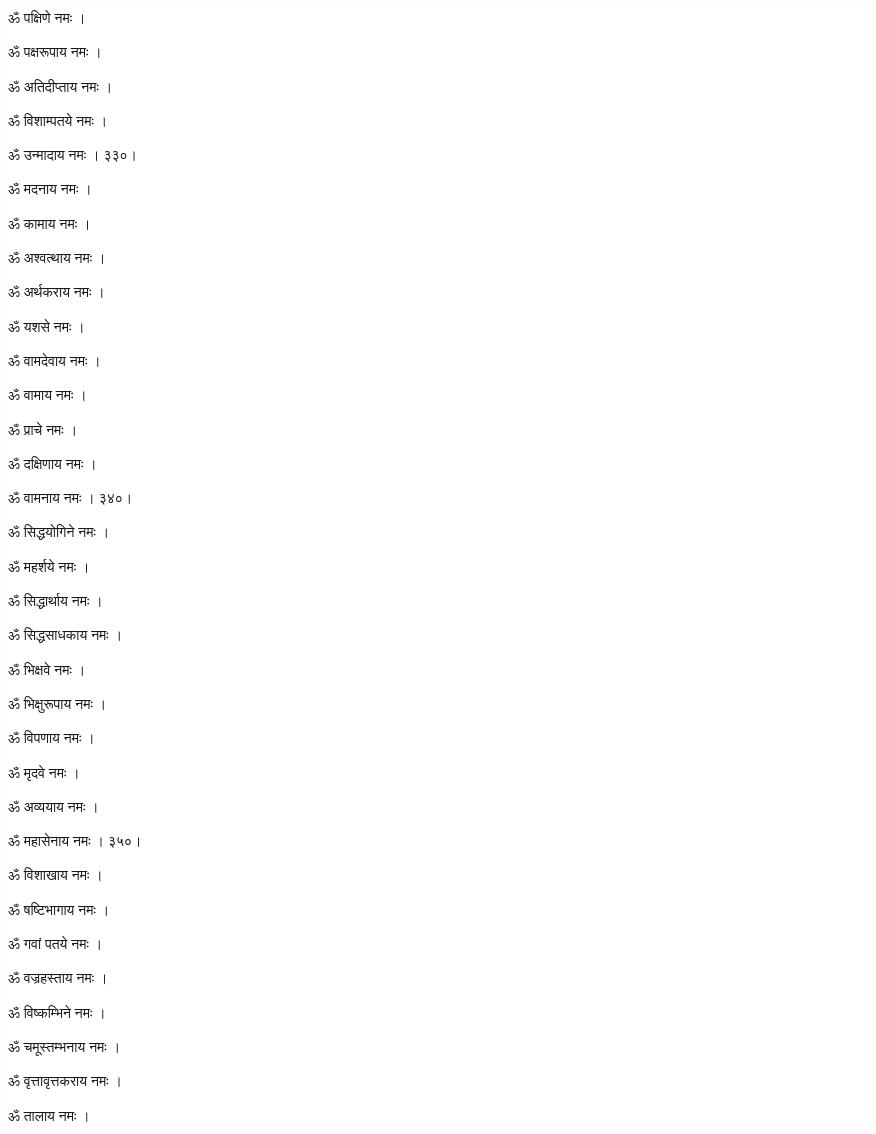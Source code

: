 ॐ पक्षिणे नमः ।

ॐ पक्षरूपाय नमः ।

ॐ अतिदीप्ताय नमः ।

ॐ विशाम्पतये नमः ।

ॐ उन्मादाय नमः । ३३०।

ॐ मदनाय नमः ।

ॐ कामाय नमः ।

ॐ अश्वत्थाय नमः ।

ॐ अर्थकराय नमः ।

ॐ यशसे नमः ।

ॐ वामदेवाय नमः ।

ॐ वामाय नमः ।

ॐ प्राचे नमः ।

ॐ दक्षिणाय नमः ।

ॐ वामनाय नमः । ३४०।

ॐ सिद्धयोगिने नमः ।

ॐ महर्शये नमः ।

ॐ सिद्धार्थाय नमः ।

ॐ सिद्धसाधकाय नमः ।

ॐ भिक्षवे नमः ।

ॐ भिक्षुरूपाय नमः ।

ॐ विपणाय नमः ।

ॐ मृदवे नमः ।

ॐ अव्ययाय नमः ।

ॐ महासेनाय नमः । ३५०।

ॐ विशाखाय नमः ।

ॐ षष्टिभागाय नमः ।

ॐ गवां पतये नमः ।

ॐ वज्रहस्ताय नमः ।

ॐ विष्कम्भिने नमः ।

ॐ चमूस्तम्भनाय नमः ।

ॐ वृत्तावृत्तकराय नमः ।

ॐ तालाय नमः ।

